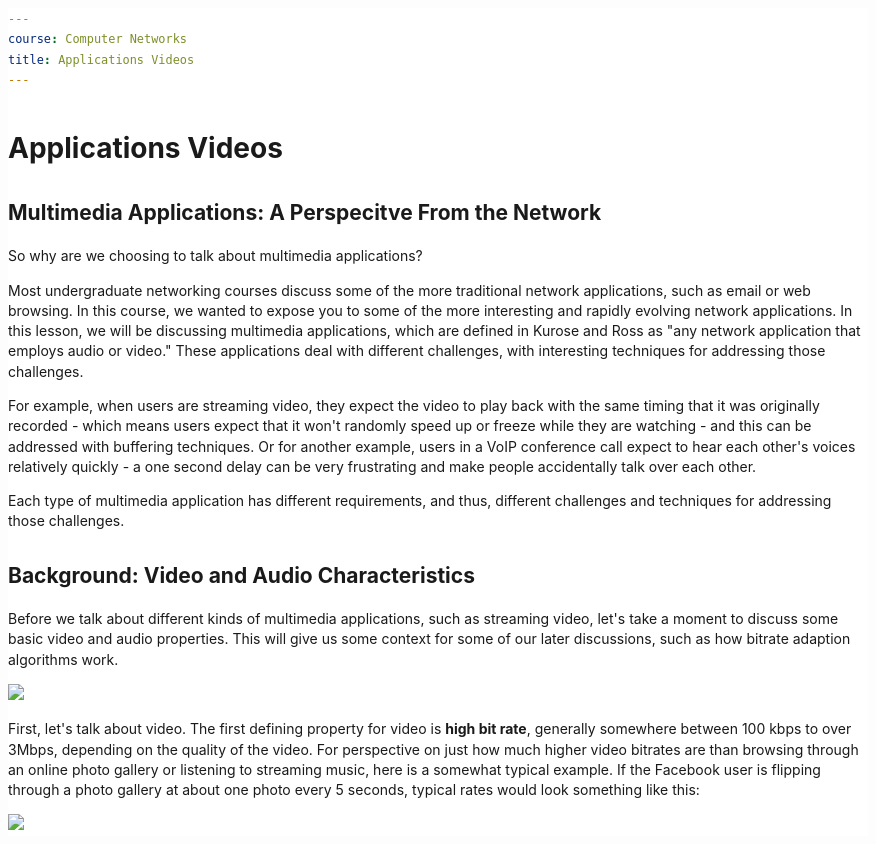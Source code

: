 ```yaml
---
course: Computer Networks
title: Applications Videos
---
```


# Applications Videos

## Multimedia Applications: A Perspecitve From the Network

So why are we choosing to talk about multimedia applications?

Most undergraduate networking courses discuss some of the more traditional
network applications, such as email or web browsing. In this course, we wanted
to expose you to some of the more interesting and rapidly evolving network
applications. In this lesson, we will be discussing multimedia applications,
which are defined in Kurose and Ross as "any network application that employs
audio or video." These applications deal with different challenges, with
interesting techniques for addressing those challenges.

For example, when users are streaming video, they expect the video to play back
with the same timing that it was originally recorded - which means users expect
that it won't randomly speed up or freeze while they are watching - and this can
be addressed with buffering techniques. Or for another example, users in a VoIP
conference call expect to hear each other's voices relatively quickly - a one
second delay can be very frustrating and make people accidentally talk over each
other.

Each type of multimedia application has different requirements, and thus,
different challenges and techniques for addressing those challenges.

## Background: Video and Audio Characteristics

Before we talk about different kinds of multimedia applications, such as
streaming video, let's take a moment to discuss some basic video and audio
properties. This will give us some context for some of our later discussions,
such as how bitrate adaption algorithms work.

![](https://assets.omscs-notes.com/images/notes/computer-networks/0234.png)

First, let's talk about video. The first defining property for video is **high
bit rate**, generally somewhere between 100 kbps to over 3Mbps, depending on the
quality of the video. For perspective on just how much higher video bitrates are
than browsing through an online photo gallery or listening to streaming music,
here is a somewhat typical example. If the Facebook user is flipping through a
photo gallery at about one photo every 5 seconds, typical rates would look
something like this:

![](https://assets.omscs-notes.com/images/notes/computer-networks/0235.png)
